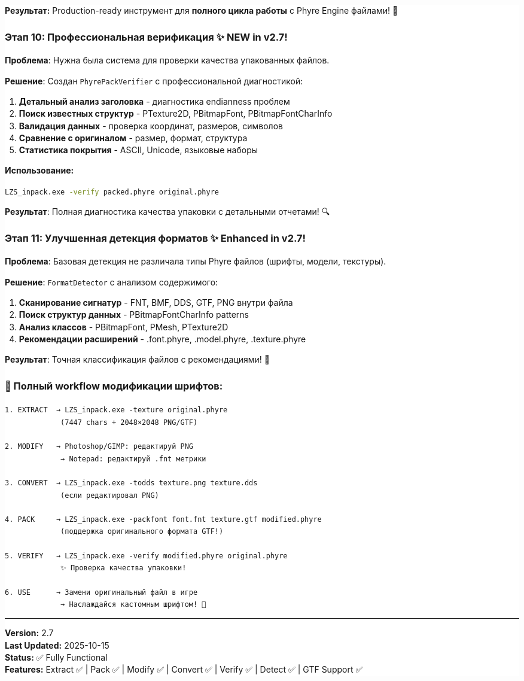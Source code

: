 **Результат:** Production-ready инструмент для **полного цикла работы** с Phyre Engine файлами! 🚀

### Этап 10: Профессиональная верификация ✨ **NEW in v2.7!**

**Проблема**: Нужна была система для проверки качества упакованных файлов.

**Решение**: Создан `PhyrePackVerifier` с профессиональной диагностикой:

1. **Детальный анализ заголовка** - диагностика endianness проблем
2. **Поиск известных структур** - PTexture2D, PBitmapFont, PBitmapFontCharInfo
3. **Валидация данных** - проверка координат, размеров, символов
4. **Сравнение с оригиналом** - размер, формат, структура
5. **Статистика покрытия** - ASCII, Unicode, языковые наборы

**Использование:**
```cmd
LZS_inpack.exe -verify packed.phyre original.phyre
```

**Результат**: Полная диагностика качества упаковки с детальными отчетами! 🔍

### Этап 11: Улучшенная детекция форматов ✨ **Enhanced in v2.7!**

**Проблема**: Базовая детекция не различала типы Phyre файлов (шрифты, модели, текстуры).

**Решение**: `FormatDetector` с анализом содержимого:

1. **Сканирование сигнатур** - FNT, BMF, DDS, GTF, PNG внутри файла
2. **Поиск структур данных** - PBitmapFontCharInfo patterns
3. **Анализ классов** - PBitmapFont, PMesh, PTexture2D
4. **Рекомендации расширений** - .font.phyre, .model.phyre, .texture.phyre

**Результат**: Точная классификация файлов с рекомендациями! 🎯

### 🔄 Полный workflow модификации шрифтов:

```
1. EXTRACT  → LZS_inpack.exe -texture original.phyre
             (7447 chars + 2048×2048 PNG/GTF)
             
2. MODIFY   → Photoshop/GIMP: редактируй PNG
             → Notepad: редактируй .fnt метрики
             
3. CONVERT  → LZS_inpack.exe -todds texture.png texture.dds
             (если редактировал PNG)
             
4. PACK     → LZS_inpack.exe -packfont font.fnt texture.gtf modified.phyre
             (поддержка оригинального формата GTF!)
             
5. VERIFY   → LZS_inpack.exe -verify modified.phyre original.phyre
             ✨ Проверка качества упаковки!
             
6. USE      → Замени оригинальный файл в игре
             → Наслаждайся кастомным шрифтом! 🎨
```

---

**Version:** 2.7  
**Last Updated:** 2025-10-15  
**Status:** ✅ Fully Functional  
**Features:** Extract ✅ | Pack ✅ | Modify ✅ | Convert ✅ | Verify ✅ | Detect ✅ | GTF Support ✅
